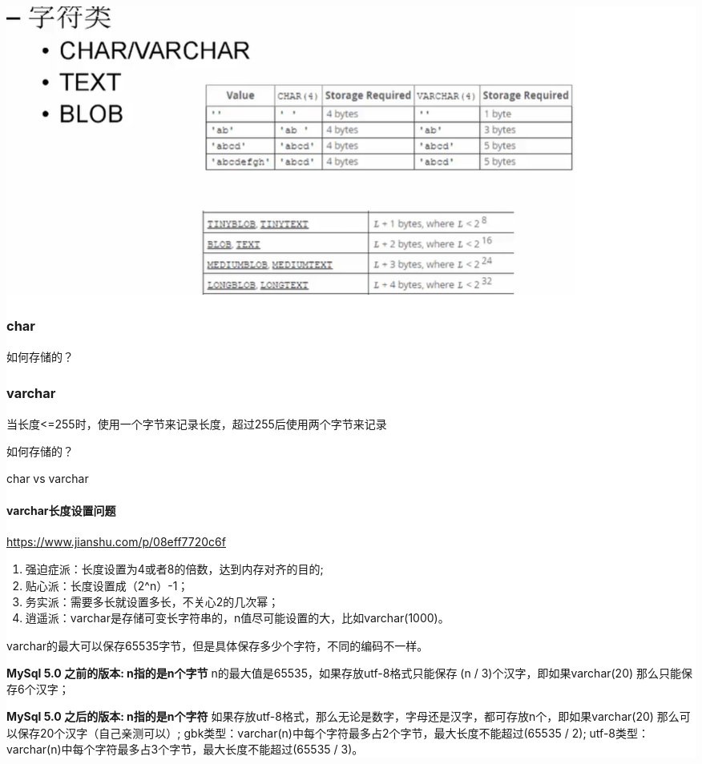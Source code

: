 ![image-20210722180750671](_images/MySQLNotes.assets/image-20210722180750671.png)



### char

如何存储的？



### varchar

当长度<=255时，使用一个字节来记录长度，超过255后使用两个字节来记录



如何存储的？



char vs varchar

#### varchar长度设置问题

https://www.jianshu.com/p/08eff7720c6f

1. 强迫症派：长度设置为4或者8的倍数，达到内存对齐的目的;
2. 贴心派：长度设置成（2^n）-1；
3. 务实派：需要多长就设置多长，不关心2的几次幂；
4. 逍遥派：varchar是存储可变长字符串的，n值尽可能设置的大，比如varchar(1000)。

varchar的最大可以保存65535字节，但是具体保存多少个字符，不同的编码不一样。

**MySql 5.0 之前的版本: n指的是n个字节**
 n的最大值是65535，如果存放utf-8格式只能保存 (n / 3)个汉字，即如果varchar(20) 那么只能保存6个汉字；

**MySql 5.0 之后的版本: n指的是n个字符**
 如果存放utf-8格式，那么无论是数字，字母还是汉字，都可存放n个，即如果varchar(20) 那么可以保存20个汉字（自己亲测可以）;
 gbk类型：varchar(n)中每个字符最多占2个字节，最大长度不能超过(65535 / 2);
 utf-8类型：varchar(n)中每个字符最多占3个字节，最大长度不能超过(65535 / 3)。
